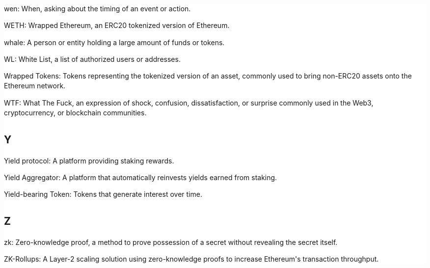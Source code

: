 wen: When, asking about the timing of an event or action.

WETH: Wrapped Ethereum, an ERC20 tokenized version of Ethereum.

whale: A person or entity holding a large amount of funds or tokens.

WL: White List, a list of authorized users or addresses.

Wrapped Tokens: Tokens representing the tokenized version of an asset, commonly used to bring non-ERC20 assets onto the Ethereum network.

WTF: What The Fuck, an expression of shock, confusion, dissatisfaction, or surprise commonly used in the Web3, cryptocurrency, or blockchain communities.

## Y

Yield protocol: A platform providing staking rewards.

Yield Aggregator: A platform that automatically reinvests yields earned from staking.

Yield-bearing Token: Tokens that generate interest over time.

## Z

zk: Zero-knowledge proof, a method to prove possession of a secret without revealing the secret itself.

ZK-Rollups: A Layer-2 scaling solution using zero-knowledge proofs to increase Ethereum's transaction throughput.
